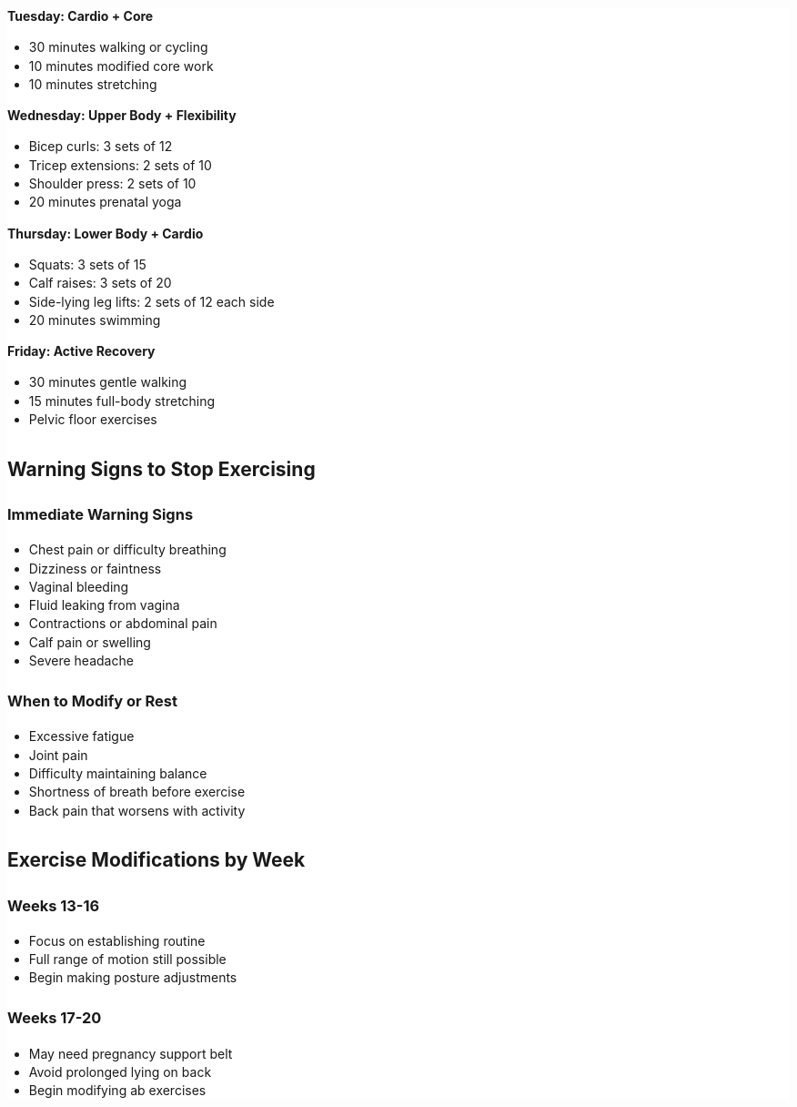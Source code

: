 **Tuesday: Cardio + Core**
- 30 minutes walking or cycling
- 10 minutes modified core work
- 10 minutes stretching

**Wednesday: Upper Body + Flexibility**
- Bicep curls: 3 sets of 12
- Tricep extensions: 2 sets of 10
- Shoulder press: 2 sets of 10
- 20 minutes prenatal yoga

**Thursday: Lower Body + Cardio**
- Squats: 3 sets of 15
- Calf raises: 3 sets of 20
- Side-lying leg lifts: 2 sets of 12 each side
- 20 minutes swimming

**Friday: Active Recovery**
- 30 minutes gentle walking
- 15 minutes full-body stretching
- Pelvic floor exercises

## Warning Signs to Stop Exercising

### Immediate Warning Signs
- Chest pain or difficulty breathing
- Dizziness or faintness
- Vaginal bleeding
- Fluid leaking from vagina
- Contractions or abdominal pain
- Calf pain or swelling
- Severe headache

### When to Modify or Rest
- Excessive fatigue
- Joint pain
- Difficulty maintaining balance
- Shortness of breath before exercise
- Back pain that worsens with activity

## Exercise Modifications by Week

### Weeks 13-16
- Focus on establishing routine
- Full range of motion still possible
- Begin making posture adjustments

### Weeks 17-20
- May need pregnancy support belt
- Avoid prolonged lying on back
- Begin modifying ab exercises
